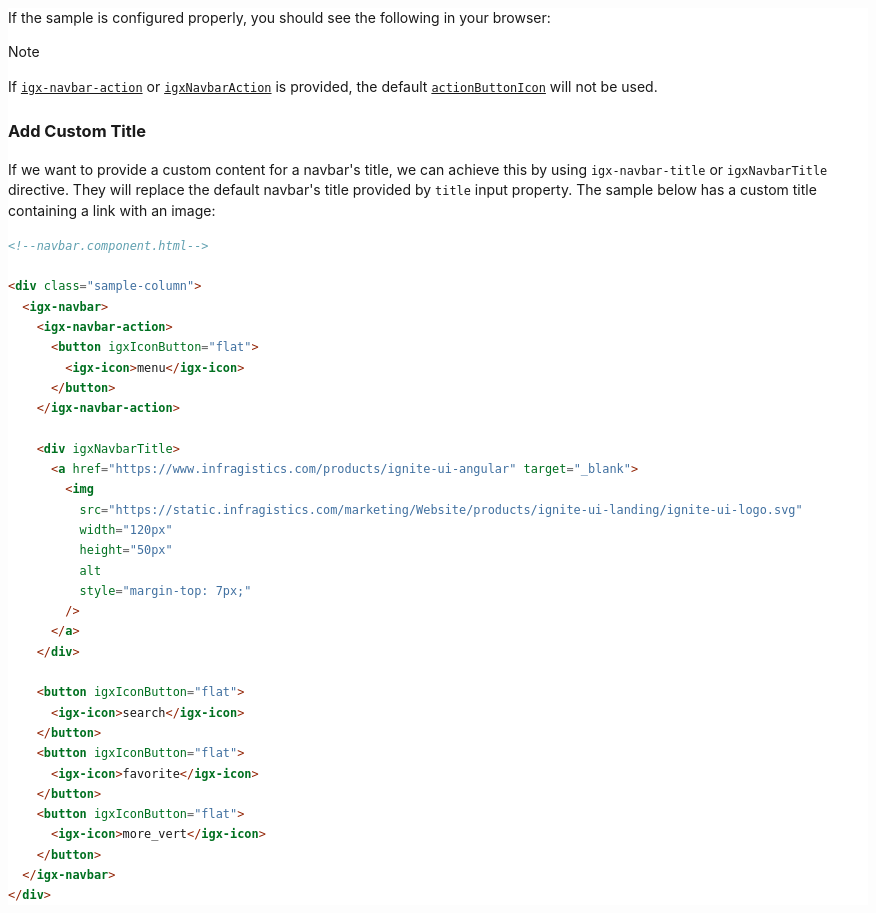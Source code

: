 If the sample is configured properly, you should see the following in your browser:

<code-view style="height: 300px" 
           data-demos-base-url="{environment:demosBaseUrl}" 
           iframe-src="{environment:demosBaseUrl}/menus/navbar-sample-3" >
</code-view>

> [!NOTE]
> If [`igx-navbar-action`]({environment:angularApiUrl}/classes/igxnavbaractiondirective.html) or [`igxNavbarAction`]({environment:angularApiUrl}/classes/igxnavbaractiondirective.html) is provided, the default [`actionButtonIcon`]({environment:angularApiUrl}/classes/igxnavbarcomponent.html#actionButtonIcon) will not be used.

<div class="divider--half"></div>

### Add Custom Title

If we want to provide a custom content for a navbar's title, we can achieve this by using `igx-navbar-title` or `igxNavbarTitle` directive. They will replace the default navbar's title provided by `title` input property. The sample below has a custom title containing a link with an image:

```html
<!--navbar.component.html-->

<div class="sample-column">
  <igx-navbar>
    <igx-navbar-action>
      <button igxIconButton="flat">
        <igx-icon>menu</igx-icon>
      </button>
    </igx-navbar-action>

    <div igxNavbarTitle>
      <a href="https://www.infragistics.com/products/ignite-ui-angular" target="_blank">
        <img
          src="https://static.infragistics.com/marketing/Website/products/ignite-ui-landing/ignite-ui-logo.svg"
          width="120px"
          height="50px"
          alt
          style="margin-top: 7px;"
        />
      </a>
    </div>

    <button igxIconButton="flat">
      <igx-icon>search</igx-icon>
    </button>
    <button igxIconButton="flat">
      <igx-icon>favorite</igx-icon>
    </button>
    <button igxIconButton="flat">
      <igx-icon>more_vert</igx-icon>
    </button>
  </igx-navbar>
</div>
```
